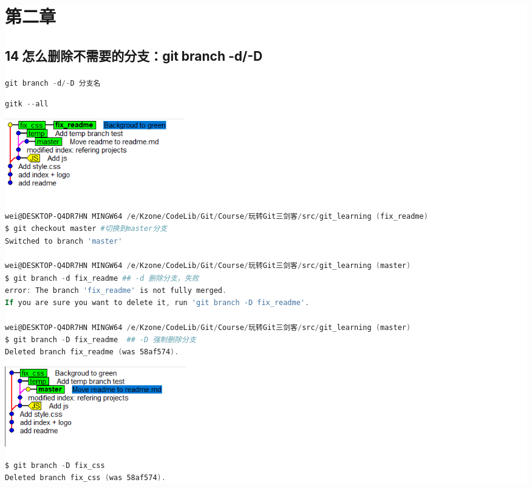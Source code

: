 

# 第二章

## 14 怎么删除不需要的分支：git branch -d/-D

```powershell
git branch -d/-D 分支名
```

```powershell
gitk --all
```

<img src="玩转Git三剑客/images/1640700755973.png" alt="1640700755973" style="zoom: 80%;" />

```powershell
wei@DESKTOP-Q4DR7HN MINGW64 /e/Kzone/CodeLib/Git/Course/玩转Git三剑客/src/git_learning (fix_readme)
$ git checkout master #切换到master分支
Switched to branch 'master'

wei@DESKTOP-Q4DR7HN MINGW64 /e/Kzone/CodeLib/Git/Course/玩转Git三剑客/src/git_learning (master)
$ git branch -d fix_readme ## -d 删除分支，失败
error: The branch 'fix_readme' is not fully merged.
If you are sure you want to delete it, run 'git branch -D fix_readme'.

wei@DESKTOP-Q4DR7HN MINGW64 /e/Kzone/CodeLib/Git/Course/玩转Git三剑客/src/git_learning (master)
$ git branch -D fix_readme  ## -D 强制删除分支
Deleted branch fix_readme (was 58af574).

```

<img src="玩转Git三剑客/images/1640700984439.png" alt="1640700984439" style="zoom:80%;" />

```powershell
$ git branch -D fix_css
Deleted branch fix_css (was 58af574).
```
